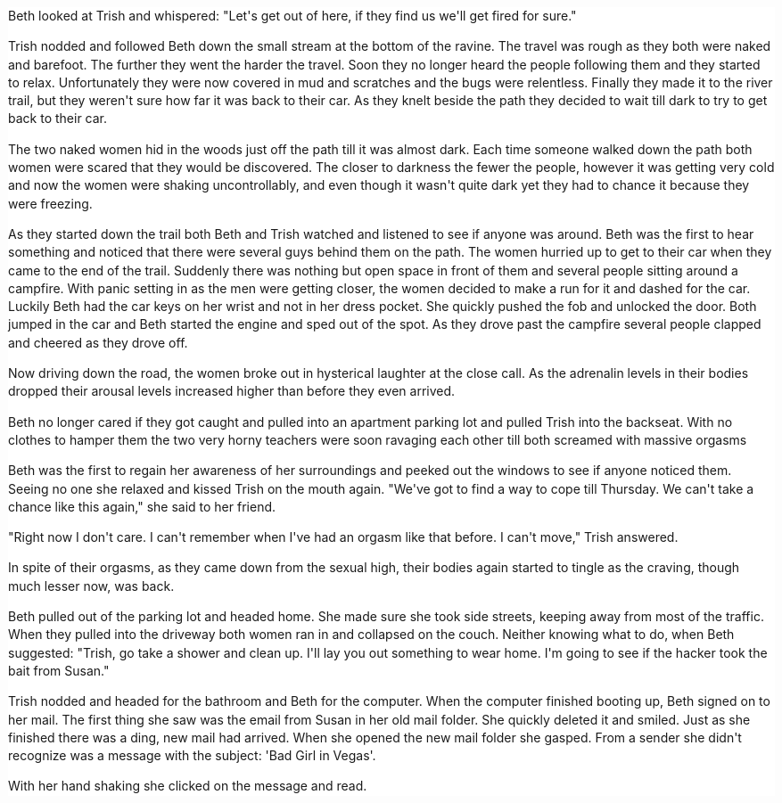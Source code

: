  Beth looked at Trish and whispered: "Let's get out of here, if they find us we'll get fired for sure." 

 Trish nodded and followed Beth down the small stream at the bottom of the ravine. The travel was rough as they both were naked and barefoot. The further they went the harder the travel. Soon they no longer heard the people following them and they started to relax. Unfortunately they were now covered in mud and scratches and the bugs were relentless. Finally they made it to the river trail, but they weren't sure how far it was back to their car. As they knelt beside the path they decided to wait till dark to try to get back to their car. 

 

 The two naked women hid in the woods just off the path till it was almost dark. Each time someone walked down the path both women were scared that they would be discovered. The closer to darkness the fewer the people, however it was getting very cold and now the women were shaking uncontrollably, and even though it wasn't quite dark yet they had to chance it because they were freezing. 

 As they started down the trail both Beth and Trish watched and listened to see if anyone was around. Beth was the first to hear something and noticed that there were several guys behind them on the path. The women hurried up to get to their car when they came to the end of the trail. Suddenly there was nothing but open space in front of them and several people sitting around a campfire. With panic setting in as the men were getting closer, the women decided to make a run for it and dashed for the car. Luckily Beth had the car keys on her wrist and not in her dress pocket. She quickly pushed the fob and unlocked the door. Both jumped in the car and Beth started the engine and sped out of the spot. As they drove past the campfire several people clapped and cheered as they drove off. 

 Now driving down the road, the women broke out in hysterical laughter at the close call. As the adrenalin levels in their bodies dropped their arousal levels increased higher than before they even arrived. 

 Beth no longer cared if they got caught and pulled into an apartment parking lot and pulled Trish into the backseat. With no clothes to hamper them the two very horny teachers were soon ravaging each other till both screamed with massive orgasms 

 Beth was the first to regain her awareness of her surroundings and peeked out the windows to see if anyone noticed them. Seeing no one she relaxed and kissed Trish on the mouth again. "We've got to find a way to cope till Thursday. We can't take a chance like this again," she said to her friend. 

 "Right now I don't care. I can't remember when I've had an orgasm like that before. I can't move," Trish answered. 

 In spite of their orgasms, as they came down from the sexual high, their bodies again started to tingle as the craving, though much lesser now, was back. 

 Beth pulled out of the parking lot and headed home. She made sure she took side streets, keeping away from most of the traffic. When they pulled into the driveway both women ran in and collapsed on the couch. Neither knowing what to do, when Beth suggested: "Trish, go take a shower and clean up. I'll lay you out something to wear home. I'm going to see if the hacker took the bait from Susan." 

 Trish nodded and headed for the bathroom and Beth for the computer. When the computer finished booting up, Beth signed on to her mail. The first thing she saw was the email from Susan in her old mail folder. She quickly deleted it and smiled. Just as she finished there was a ding, new mail had arrived. When she opened the new mail folder she gasped. From a sender she didn't recognize was a message with the subject: 'Bad Girl in Vegas'. 

 With her hand shaking she clicked on the message and read. 
